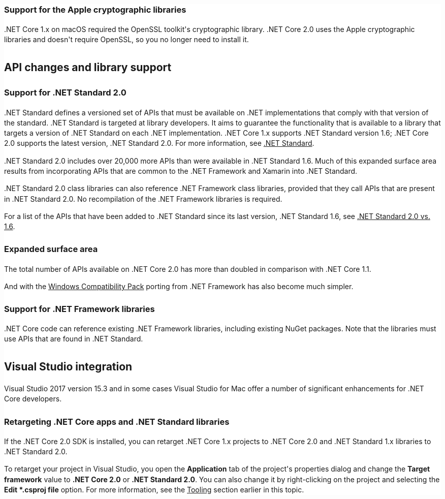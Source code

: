 ### Support for the Apple cryptographic libraries

.NET Core 1.x on macOS required the OpenSSL toolkit's cryptographic library. .NET Core 2.0 uses the Apple cryptographic libraries and doesn't require OpenSSL, so you no longer need to install it.

## API changes and library support

### Support for .NET Standard 2.0

.NET Standard defines a versioned set of APIs that must be available on .NET implementations that comply with that version of the standard. .NET Standard is targeted at library developers. It aims to guarantee the functionality that is available to a library that targets a version of .NET Standard on each .NET implementation. .NET Core 1.x supports .NET Standard version 1.6; .NET Core 2.0 supports the latest version, .NET Standard 2.0. For more information, see [.NET Standard](../../standard/net-standard.md).

.NET Standard 2.0 includes over 20,000 more APIs than were available in .NET Standard 1.6. Much of this expanded surface area results from incorporating APIs that are common to the .NET Framework and Xamarin into .NET Standard.

.NET Standard 2.0 class libraries can also reference .NET Framework class libraries, provided that they call APIs that are present in .NET Standard 2.0. No recompilation of the .NET Framework libraries is required.

For a list of the APIs that have been added to .NET Standard since its last version, .NET Standard 1.6, see [.NET Standard 2.0 vs. 1.6](https://raw.githubusercontent.com/dotnet/standard/master/docs/versions/netstandard2.0_diff.md).

### Expanded surface area

The total number of APIs available on .NET Core 2.0 has more than doubled in comparison with .NET Core 1.1.

And with the [Windows Compatibility Pack](../porting/windows-compat-pack.md) porting from .NET Framework has also become much simpler.

### Support for .NET Framework libraries

.NET Core code can reference existing .NET Framework libraries, including existing NuGet packages. Note that the libraries must use APIs that are found in .NET Standard.

## Visual Studio integration

Visual Studio 2017 version 15.3 and in some cases Visual Studio for Mac offer a number of significant enhancements for .NET Core developers.

### Retargeting .NET Core apps and .NET Standard libraries

If the .NET Core 2.0 SDK is installed, you can retarget .NET Core 1.x projects to .NET Core 2.0 and .NET Standard 1.x libraries to .NET Standard 2.0.

To retarget your project in Visual Studio, you open the **Application** tab of the project's properties dialog and change the **Target framework** value to **.NET Core 2.0** or **.NET Standard 2.0**. You can also change it by right-clicking on the project and selecting the **Edit \*.csproj file** option. For more information, see the [Tooling](#tooling) section earlier in this topic.
